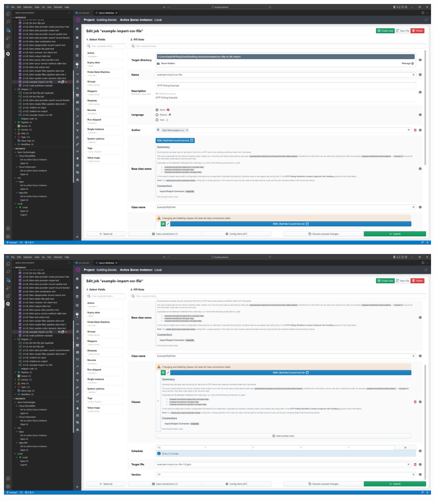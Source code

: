 ![Image showing the new job with the fields populated with relevant data](./images/job1.png)

![Image showing the new job with the fields populated with relevant data](./images/job2.png)
